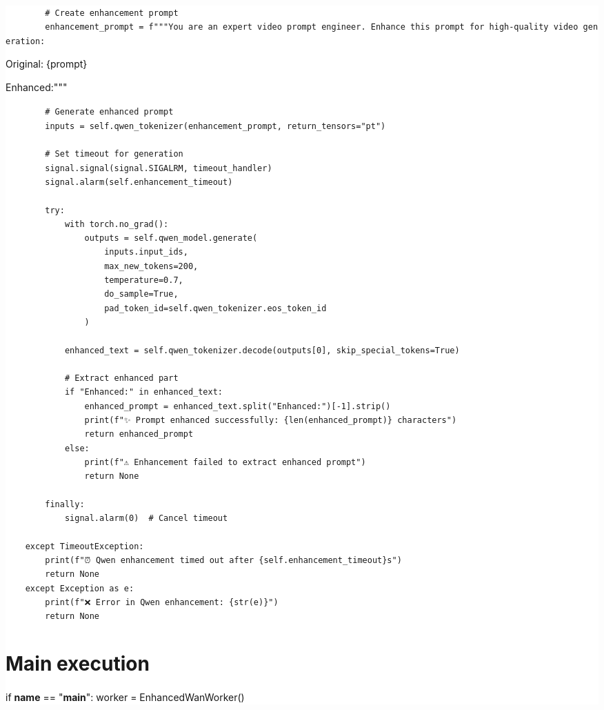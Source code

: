             # Create enhancement prompt
            enhancement_prompt = f"""You are an expert video prompt engineer. Enhance this prompt for high-quality video generation:

Original: {prompt}

Enhanced:"""
            
            # Generate enhanced prompt
            inputs = self.qwen_tokenizer(enhancement_prompt, return_tensors="pt")
            
            # Set timeout for generation
            signal.signal(signal.SIGALRM, timeout_handler)
            signal.alarm(self.enhancement_timeout)
            
            try:
                with torch.no_grad():
                    outputs = self.qwen_model.generate(
                        inputs.input_ids,
                        max_new_tokens=200,
                        temperature=0.7,
                        do_sample=True,
                        pad_token_id=self.qwen_tokenizer.eos_token_id
                    )
                
                enhanced_text = self.qwen_tokenizer.decode(outputs[0], skip_special_tokens=True)
                
                # Extract enhanced part
                if "Enhanced:" in enhanced_text:
                    enhanced_prompt = enhanced_text.split("Enhanced:")[-1].strip()
                    print(f"✨ Prompt enhanced successfully: {len(enhanced_prompt)} characters")
                    return enhanced_prompt
                else:
                    print(f"⚠️ Enhancement failed to extract enhanced prompt")
                    return None
                    
            finally:
                signal.alarm(0)  # Cancel timeout
                
        except TimeoutException:
            print(f"⏰ Qwen enhancement timed out after {self.enhancement_timeout}s")
            return None
        except Exception as e:
            print(f"❌ Error in Qwen enhancement: {str(e)}")
            return None

# Main execution
if __name__ == "__main__":
    worker = EnhancedWanWorker()
    